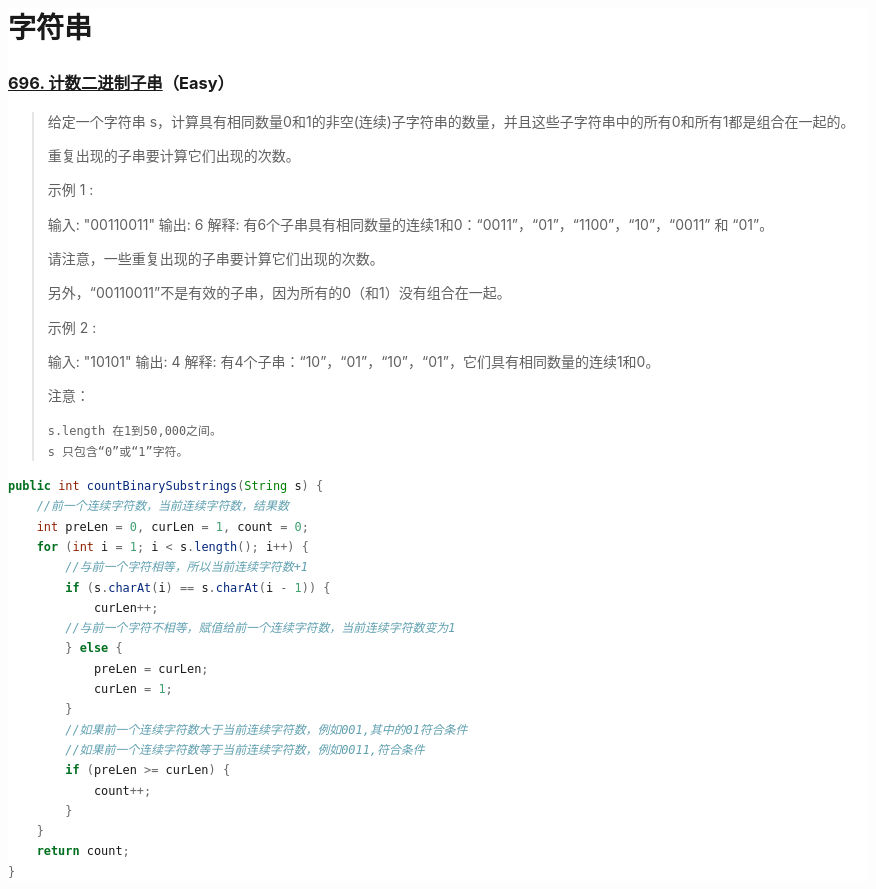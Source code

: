 # 字符串

### [696. 计数二进制子串](https://leetcode-cn.com/problems/count-binary-substrings/)（Easy）

> 给定一个字符串 s，计算具有相同数量0和1的非空(连续)子字符串的数量，并且这些子字符串中的所有0和所有1都是组合在一起的。
>
> 重复出现的子串要计算它们出现的次数。
>
> 示例 1 :
>
> 输入: "00110011"
> 输出: 6
> 解释: 有6个子串具有相同数量的连续1和0：“0011”，“01”，“1100”，“10”，“0011” 和 “01”。
>
> 请注意，一些重复出现的子串要计算它们出现的次数。
>
> 另外，“00110011”不是有效的子串，因为所有的0（和1）没有组合在一起。
>
> 示例 2 :
>
> 输入: "10101"
> 输出: 4
> 解释: 有4个子串：“10”，“01”，“10”，“01”，它们具有相同数量的连续1和0。
>
> 注意：
>
>     s.length 在1到50,000之间。
>     s 只包含“0”或“1”字符。
>

```java
public int countBinarySubstrings(String s) {
    //前一个连续字符数，当前连续字符数，结果数
    int preLen = 0, curLen = 1, count = 0;
    for (int i = 1; i < s.length(); i++) {
        //与前一个字符相等，所以当前连续字符数+1
        if (s.charAt(i) == s.charAt(i - 1)) {
            curLen++;
        //与前一个字符不相等，赋值给前一个连续字符数，当前连续字符数变为1
        } else {
            preLen = curLen;
            curLen = 1;
        }
        //如果前一个连续字符数大于当前连续字符数，例如001,其中的01符合条件
        //如果前一个连续字符数等于当前连续字符数，例如0011,符合条件
        if (preLen >= curLen) {
            count++;
        }
    }
    return count;
}
```
